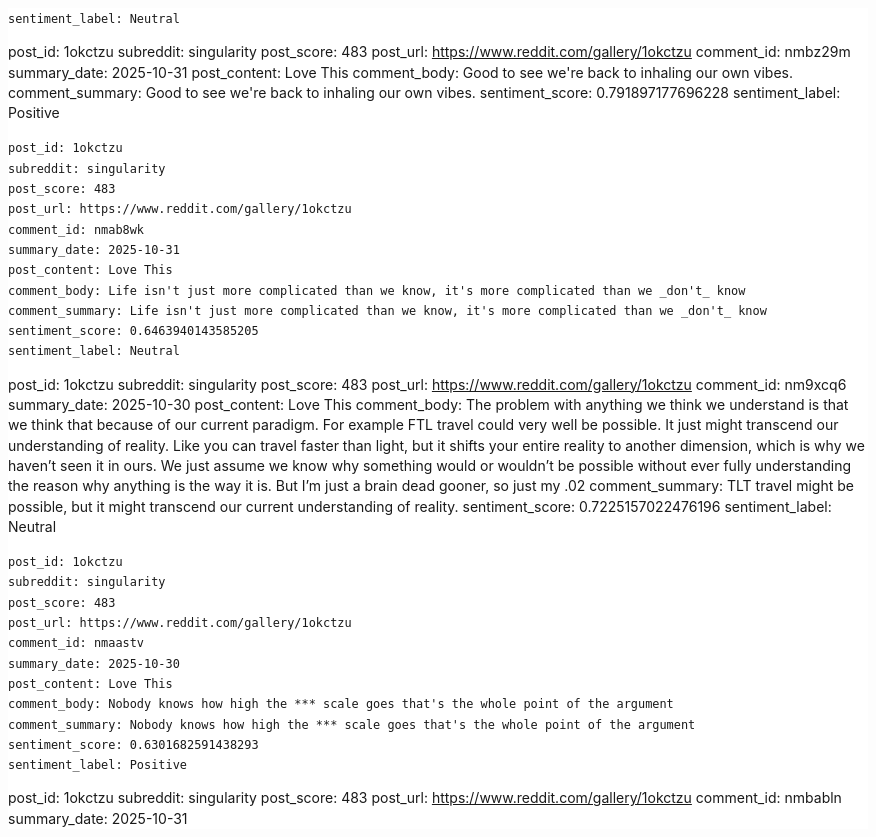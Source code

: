 ~~~
sentiment_label: Neutral
~~~
post_id: 1okctzu
subreddit: singularity
post_score: 483
post_url: https://www.reddit.com/gallery/1okctzu
comment_id: nmbz29m
summary_date: 2025-10-31
post_content: Love This
comment_body: Good to see we're back to inhaling our own vibes.
comment_summary: Good to see we're back to inhaling our own vibes.
sentiment_score: 0.791897177696228
sentiment_label: Positive
~~~
post_id: 1okctzu
subreddit: singularity
post_score: 483
post_url: https://www.reddit.com/gallery/1okctzu
comment_id: nmab8wk
summary_date: 2025-10-31
post_content: Love This
comment_body: Life isn't just more complicated than we know, it's more complicated than we _don't_ know
comment_summary: Life isn't just more complicated than we know, it's more complicated than we _don't_ know
sentiment_score: 0.6463940143585205
sentiment_label: Neutral
~~~
post_id: 1okctzu
subreddit: singularity
post_score: 483
post_url: https://www.reddit.com/gallery/1okctzu
comment_id: nm9xcq6
summary_date: 2025-10-30
post_content: Love This
comment_body: The problem with anything we think we understand is that we think that because of our current paradigm. For example FTL travel could very well be possible. It just might transcend our understanding of reality. Like you can travel faster than light, but it shifts your entire reality to another dimension, which is why we haven’t seen it in ours. We just assume we know why something would or wouldn’t be possible without ever fully understanding the reason why anything is the way it is. But I’m just a brain dead gooner, so just my .02
comment_summary: TLT travel might be possible, but it might transcend our current understanding of reality.
sentiment_score: 0.7225157022476196
sentiment_label: Neutral
~~~
post_id: 1okctzu
subreddit: singularity
post_score: 483
post_url: https://www.reddit.com/gallery/1okctzu
comment_id: nmaastv
summary_date: 2025-10-30
post_content: Love This
comment_body: Nobody knows how high the *** scale goes that's the whole point of the argument
comment_summary: Nobody knows how high the *** scale goes that's the whole point of the argument
sentiment_score: 0.6301682591438293
sentiment_label: Positive
~~~
post_id: 1okctzu
subreddit: singularity
post_score: 483
post_url: https://www.reddit.com/gallery/1okctzu
comment_id: nmbabln
summary_date: 2025-10-31